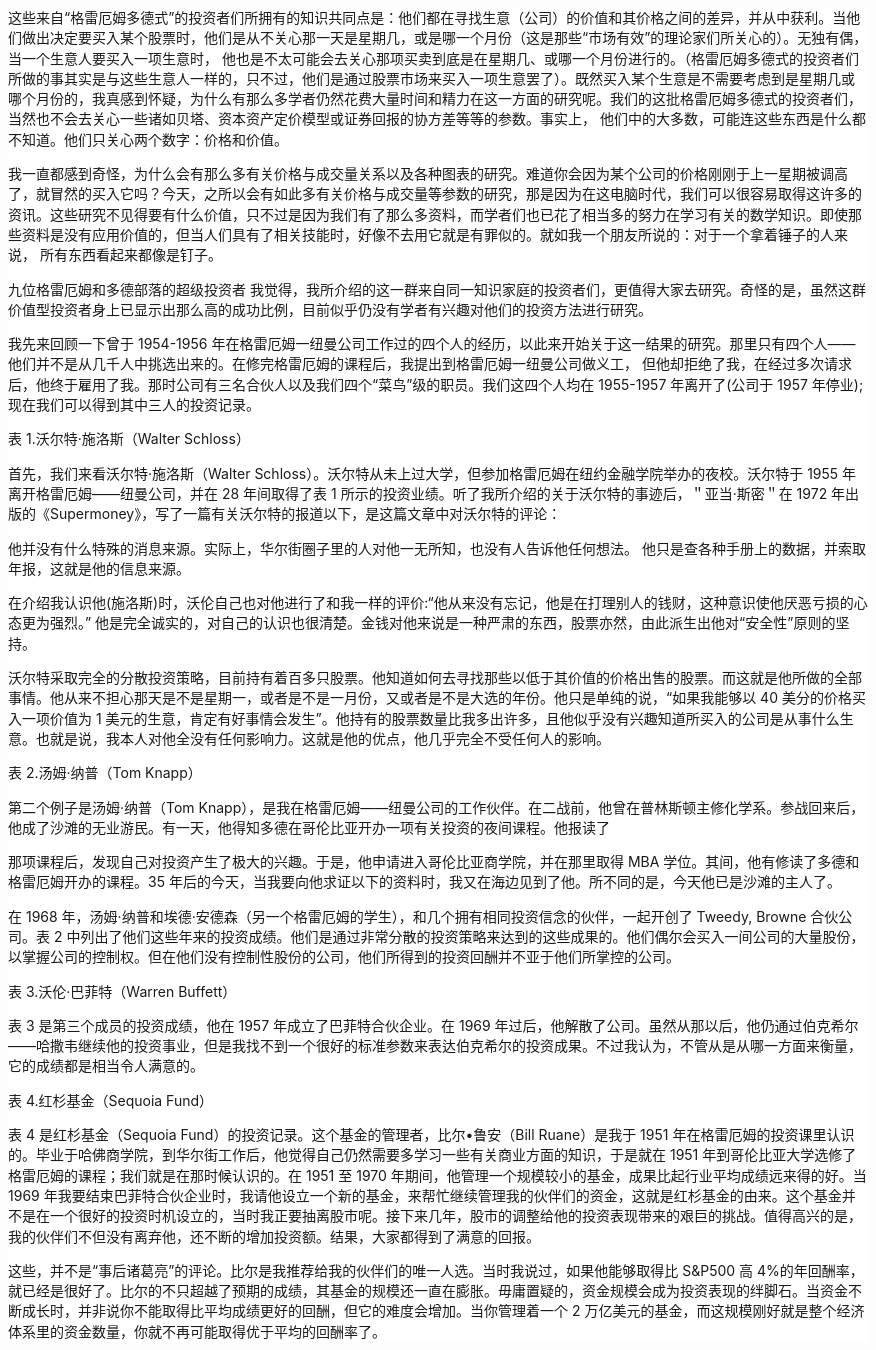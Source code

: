 这些来自“格雷厄姆多德式”的投资者们所拥有的知识共同点是：他们都在寻找生意（公司）的价值和其价格之间的差异，并从中获利。当他们做出决定要买入某个股票时，他们是从不关心那一天是星期几，或是哪一个月份（这是那些“市场有效”的理论家们所关心的）。无独有偶，当一个生意人要买入一项生意时， 他也是不太可能会去关心那项买卖到底是在星期几、或哪一个月份进行的。（格雷厄姆多德式的投资者们所做的事其实是与这些生意人一样的，只不过，他们是通过股票市场来买入一项生意罢了）。既然买入某个生意是不需要考虑到是星期几或哪个月份的，我真感到怀疑，为什么有那么多学者仍然花费大量时间和精力在这一方面的研究呢。我们的这批格雷厄姆多德式的投资者们，当然也不会去关心一些诸如贝塔、资本资产定价模型或证券回报的协方差等等的参数。事实上， 他们中的大多数，可能连这些东西是什么都不知道。他们只关心两个数字：价格和价值。

我一直都感到奇怪，为什么会有那么多有关价格与成交量关系以及各种图表的研究。难道你会因为某个公司的价格刚刚于上一星期被调高了，就冒然的买入它吗？今天，之所以会有如此多有关价格与成交量等参数的研究，那是因为在这电脑时代，我们可以很容易取得这许多的资讯。这些研究不见得要有什么价值，只不过是因为我们有了那么多资料，而学者们也已花了相当多的努力在学习有关的数学知识。即使那些资料是没有应用价值的，但当人们具有了相关技能时，好像不去用它就是有罪似的。就如我一个朋友所说的：对于一个拿着锤子的人来说， 所有东西看起来都像是钉子。

九位格雷厄姆和多德部落的超级投资者
 我觉得，我所介绍的这一群来自同一知识家庭的投资者们，更值得大家去研究。奇怪的是，虽然这群价值型投资者身上已显示出那么高的成功比例，目前似乎仍没有学者有兴趣对他们的投资方法进行研究。

我先来回顾一下曾于 1954-1956 年在格雷厄姆一纽曼公司工作过的四个人的经历，以此来开始关于这一结果的研究。那里只有四个人——他们并不是从几千人中挑选出来的。在修完格雷厄姆的课程后，我提出到格雷厄姆一纽曼公司做义工， 但他却拒绝了我，在经过多次请求后，他终于雇用了我。那时公司有三名合伙人以及我们四个“菜鸟”级的职员。我们这四个人均在 1955-1957 年离开了(公司于 1957 年停业);现在我们可以得到其中三人的投资记录。

表 1.沃尔特·施洛斯（Walter Schloss）



首先，我们来看沃尔特·施洛斯（Walter Schloss）。沃尔特从未上过大学，但参加格雷厄姆在纽约金融学院举办的夜校。沃尔特于 1955 年离开格雷厄姆——纽曼公司，并在 28 年间取得了表 1 所示的投资业绩。听了我所介绍的关于沃尔特的事迹后，＂亚当·斯密＂在 1972 年出版的《Supermoney》，写了一篇有关沃尔特的报道以下，是这篇文章中对沃尔特的评论：

他并没有什么特殊的消息来源。实际上，华尔街圈子里的人对他一无所知，也没有人告诉他任何想法。 他只是查各种手册上的数据，并索取年报，这就是他的信息来源。

在介绍我认识他(施洛斯)时，沃伦自己也对他进行了和我一样的评价:“他从来没有忘记，他是在打理别人的钱财，这种意识使他厌恶亏损的心态更为强烈。” 他是完全诚实的，对自己的认识也很清楚。金钱对他来说是一种严肃的东西，股票亦然，由此派生出他对“安全性”原则的坚持。

沃尔特采取完全的分散投资策略，目前持有着百多只股票。他知道如何去寻找那些以低于其价值的价格出售的股票。而这就是他所做的全部事情。他从来不担心那天是不是星期一，或者是不是一月份，又或者是不是大选的年份。他只是单纯的说，“如果我能够以 40 美分的价格买入一项价值为 1 美元的生意，肯定有好事情会发生”。他持有的股票数量比我多出许多，且他似乎没有兴趣知道所买入的公司是从事什么生意。也就是说，我本人对他全没有任何影响力。这就是他的优点，他几乎完全不受任何人的影响。

表 2.汤姆·纳普（Tom Knapp）



第二个例子是汤姆·纳普（Tom Knapp），是我在格雷厄姆——纽曼公司的工作伙伴。在二战前，他曾在普林斯顿主修化学系。参战回来后，他成了沙滩的无业游民。有一天，他得知多德在哥伦比亚开办一项有关投资的夜间课程。他报读了

那项课程后，发现自己对投资产生了极大的兴趣。于是，他申请进入哥伦比亚商学院，并在那里取得 MBA 学位。其间，他有修读了多德和格雷厄姆开办的课程。35 年后的今天，当我要向他求证以下的资料时，我又在海边见到了他。所不同的是，今天他已是沙滩的主人了。

在 1968 年，汤姆·纳普和埃德·安德森（另一个格雷厄姆的学生），和几个拥有相同投资信念的伙伴，一起开创了 Tweedy, Browne 合伙公司。表 2 中列出了他们这些年来的投资成绩。他们是通过非常分散的投资策略来达到的这些成果的。他们偶尔会买入一间公司的大量股份，以掌握公司的控制权。但在他们没有控制性股份的公司，他们所得到的投资回酬并不亚于他们所掌控的公司。

表 3.沃伦·巴菲特（Warren Buffett）



表 3 是第三个成员的投资成绩，他在 1957 年成立了巴菲特合伙企业。在 1969 年过后，他解散了公司。虽然从那以后，他仍通过伯克希尔——哈撒韦继续他的投资事业，但是我找不到一个很好的标准参数来表达伯克希尔的投资成果。不过我认为，不管从是从哪一方面来衡量，它的成绩都是相当令人满意的。

表 4.红杉基金（Sequoia Fund）



表 4 是红杉基金（Sequoia Fund）的投资记录。这个基金的管理者，比尔•鲁安（Bill Ruane）是我于 1951 年在格雷厄姆的投资课里认识的。毕业于哈佛商学院，到华尔街工作后，他觉得自己仍然需要多学习一些有关商业方面的知识，于是就在 1951 年到哥伦比亚大学选修了格雷厄姆的课程；我们就是在那时候认识的。在 1951 至 1970 年期间，他管理一个规模较小的基金，成果比起行业平均成绩远来得的好。当 1969 年我要结束巴菲特合伙企业时，我请他设立一个新的基金，来帮忙继续管理我的伙伴们的资金，这就是红杉基金的由来。这个基金并不是在一个很好的投资时机设立的，当时我正要抽离股市呢。接下来几年，股市的调整给他的投资表现带来的艰巨的挑战。值得高兴的是，我的伙伴们不但没有离弃他，还不断的增加投资额。结果，大家都得到了满意的回报。

这些，并不是“事后诸葛亮”的评论。比尔是我推荐给我的伙伴们的唯一人选。当时我说过，如果他能够取得比 S&P500 高 4%的年回酬率，就已经是很好了。比尔的不只超越了预期的成绩，其基金的规模还一直在膨胀。毋庸置疑的，资金规模会成为投资表现的绊脚石。当资金不断成长时，并非说你不能取得比平均成绩更好的回酬，但它的难度会增加。当你管理着一个 2 万亿美元的基金，而这规模刚好就是整个经济体系里的资金数量，你就不再可能取得优于平均的回酬率了。
